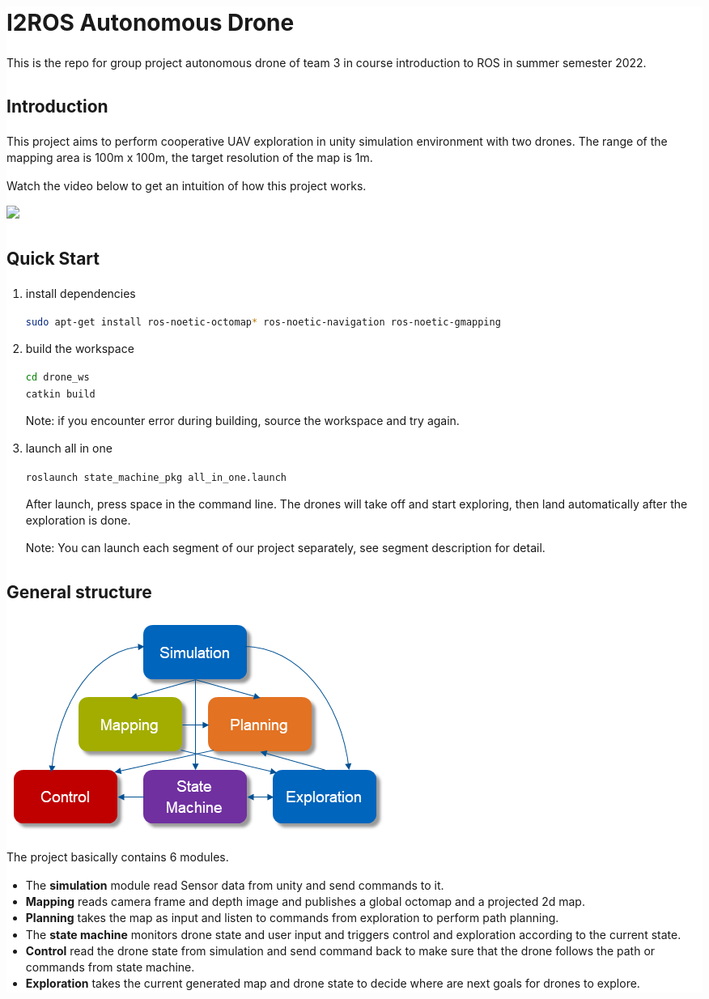 # I2ROS Autonomous Drone
This is the repo for group project autonomous drone of team 3 in course introduction to ROS in summer semester 2022.

## Introduction
This project aims to perform cooperative UAV exploration in unity simulation environment with two drones. The range of the mapping area is 100m x 100m, the target resolution of the map is 1m.

Watch the video below to get an intuition of how this project works.

[![](https://img.youtube.com/vi/m8VRTH65I68/0.jpg)](https://www.youtube.com/watch?v=m8VRTH65I68)


## Quick Start
1. install dependencies
   ```bash
   sudo apt-get install ros-noetic-octomap* ros-noetic-navigation ros-noetic-gmapping
   ```
2. build the workspace
   ```bash
   cd drone_ws
   catkin build
   ```
   Note: if you encounter error during building, source the workspace and try again.
3. launch all in one
   ```bash
   roslaunch state_machine_pkg all_in_one.launch
   ```
   After launch, press space in the command line. The drones will take off and start exploring, then land automatically after the exploration is done.
   
   Note: You can launch each segment of our project separately, see segment description for detail.

## General structure
![plot](./images/structure.png)

The project basically contains 6 modules. 
- The **simulation** module read Sensor data from unity and send commands to it. 
- **Mapping** reads camera frame and depth image and publishes a global octomap and a projected 2d map. 
- **Planning** takes the map as input and listen to commands from exploration to perform path planning. 
- The **state machine** monitors drone state and user input and triggers control and exploration according to the current state. 
- **Control** read the drone state from simulation and send command back to make sure that the drone follows the path or commands from state machine. 
- **Exploration** takes the current generated map and drone state to decide where are next goals for drones to explore.
